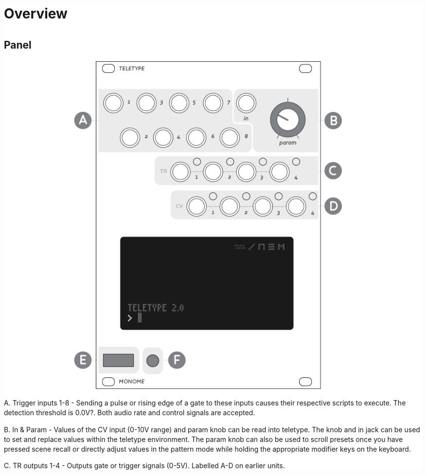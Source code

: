 # Overview

## Panel

![Panel Overlay](img/panel-overlay2.png)

A. Trigger inputs 1-8 - Sending a pulse or rising edge of a gate to these inputs causes their respective scripts to execute. The detection threshold is 0.0V?. Both audio rate and control signals are accepted.

B. In & Param - Values of the CV input (0-10V range) and param knob can be read into teletype. The knob and in jack can be used to set and replace values within the teletype environment. The param knob can also be used to scroll presets once you have pressed scene recall or directly adjust values in the pattern mode while holding the appropriate modifier keys on the keyboard.

C. TR outputs 1-4 - Outputs gate or trigger signals (0-5V). Labelled A-D on earlier units.
